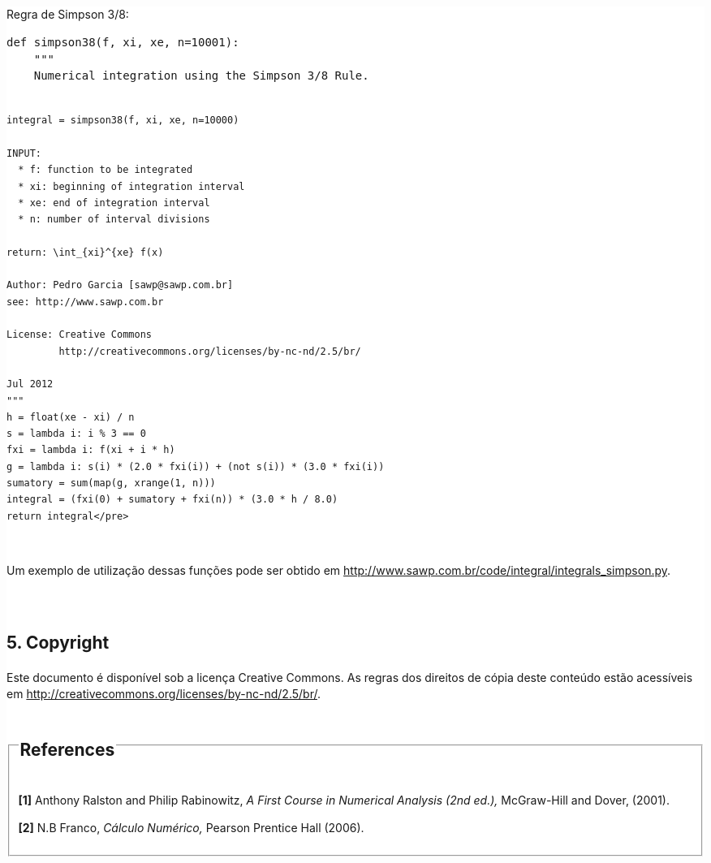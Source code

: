 Regra de Simpson 3/8:

<div>
  <pre lang="python">def simpson38(f, xi, xe, n=10001):
    """
    Numerical integration using the Simpson 3/8 Rule.

    integral = simpson38(f, xi, xe, n=10000)

    INPUT:
      * f: function to be integrated
      * xi: beginning of integration interval
      * xe: end of integration interval
      * n: number of interval divisions

    return: \int_{xi}^{xe} f(x)

    Author: Pedro Garcia [sawp@sawp.com.br]
    see: http://www.sawp.com.br

    License: Creative Commons
             http://creativecommons.org/licenses/by-nc-nd/2.5/br/

    Jul 2012
    """
    h = float(xe - xi) / n
    s = lambda i: i % 3 == 0
    fxi = lambda i: f(xi + i * h)
    g = lambda i: s(i) * (2.0 * fxi(i)) + (not s(i)) * (3.0 * fxi(i))
    sumatory = sum(map(g, xrange(1, n)))
    integral = (fxi(0) + sumatory + fxi(n)) * (3.0 * h / 8.0)
    return integral</pre>
</div>

Um exemplo de utilização dessas funções pode ser obtido em <a href="http://www.sawp.com.br/code/integral/integrals_simpson.py" target="_blank">http://www.sawp.com.br/code/integral/integrals_simpson.py</a>. 

&nbsp;

## 5. Copyright 

Este documento é disponível sob a licença Creative Commons. As regras dos direitos de cópia deste conteúdo estão acessíveis em <a href="http://creativecommons.org/licenses/by-nc-nd/2.5/br/" target="_blank">http://creativecommons.org/licenses/by-nc-nd/2.5/br/</a>. 

<fieldset>
  <legend> 
  
  <h2>
    References
  </h2></legend> 
  
  <p>
    <a name="bibitem1"><b>[1]</b> Anthony Ralston and Philip Rabinowitz,<cite> <em>A First Course in Numerical Analysis</em> (2nd ed.),</cite> McGraw-Hill and Dover, (2001).</a>
  </p>
  
  <p>
    <a name="bibitem2"><b>[2]</b> N.B Franco,<cite> <em>Cálculo Numérico</em>,</cite> Pearson Prentice Hall (2006).</a>
  </p>
</fieldset>
